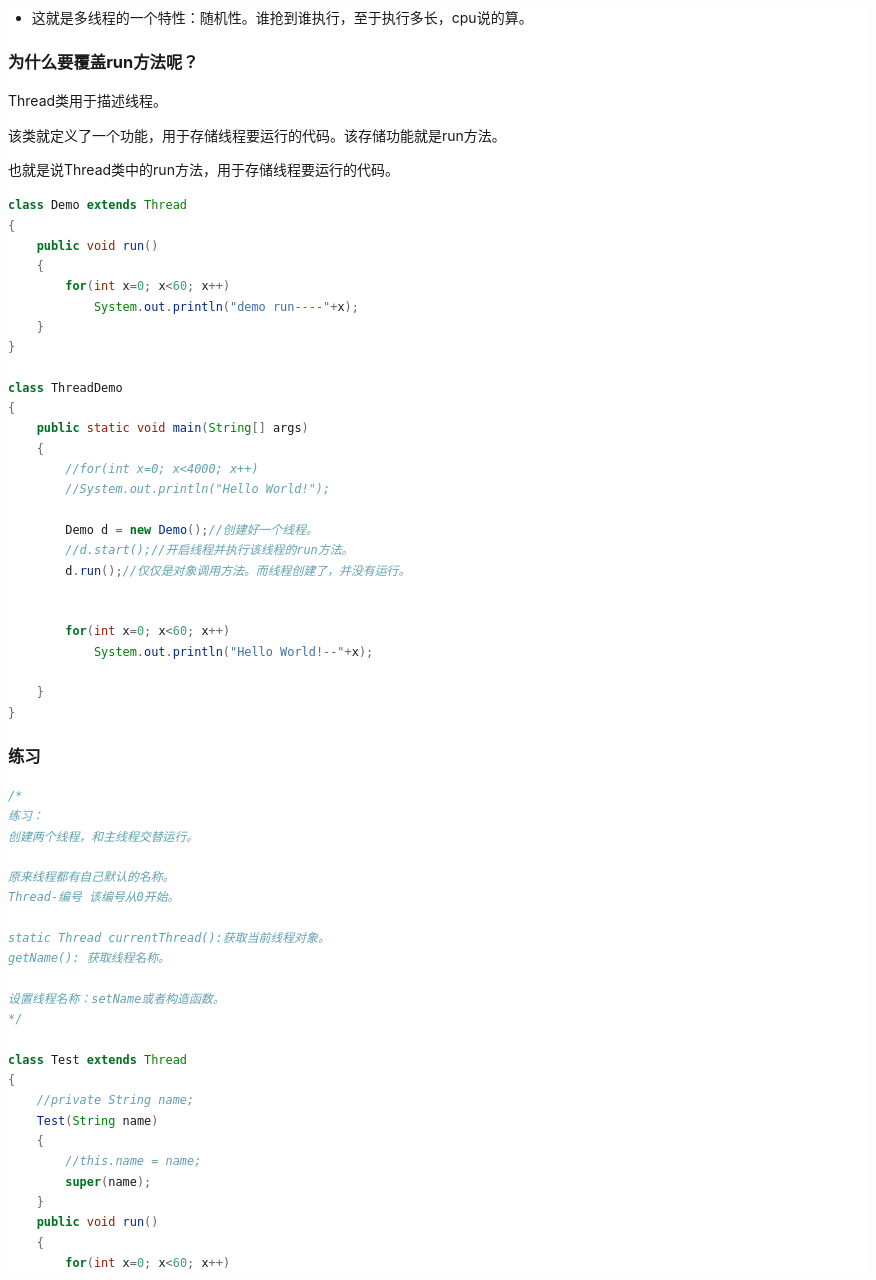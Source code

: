 - 这就是多线程的一个特性：随机性。谁抢到谁执行，至于执行多长，cpu说的算。

### 为什么要覆盖run方法呢？
Thread类用于描述线程。

该类就定义了一个功能，用于存储线程要运行的代码。该存储功能就是run方法。

也就是说Thread类中的run方法，用于存储线程要运行的代码。

```java
class Demo extends Thread
{
	public void run()
	{
		for(int x=0; x<60; x++)
			System.out.println("demo run----"+x);
	}
}

class ThreadDemo
{
	public static void main(String[] args)
	{
		//for(int x=0; x<4000; x++)
		//System.out.println("Hello World!");

		Demo d = new Demo();//创建好一个线程。
		//d.start();//开启线程并执行该线程的run方法。
		d.run();//仅仅是对象调用方法。而线程创建了，并没有运行。


		for(int x=0; x<60; x++)
			System.out.println("Hello World!--"+x);

	}
}
```


### 练习

```java
/*
练习：
创建两个线程，和主线程交替运行。

原来线程都有自己默认的名称。
Thread-编号 该编号从0开始。

static Thread currentThread():获取当前线程对象。
getName(): 获取线程名称。

设置线程名称：setName或者构造函数。
*/

class Test extends Thread
{
	//private String name;
	Test(String name)
	{
		//this.name = name;
		super(name);
	}
	public void run()
	{
		for(int x=0; x<60; x++)
```